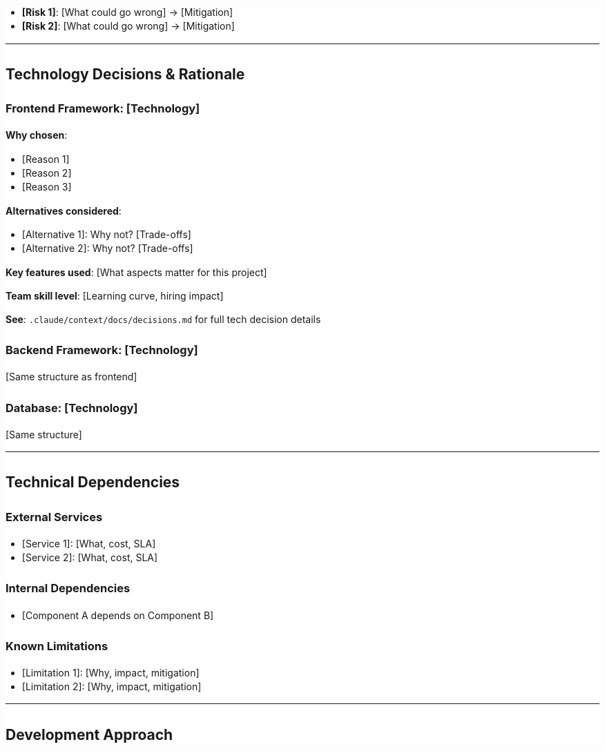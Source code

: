 - **[Risk 1]**: [What could go wrong] → [Mitigation]
- **[Risk 2]**: [What could go wrong] → [Mitigation]

---

## Technology Decisions & Rationale

### Frontend Framework: [Technology]

**Why chosen**:
- [Reason 1]
- [Reason 2]
- [Reason 3]

**Alternatives considered**:
- [Alternative 1]: Why not? [Trade-offs]
- [Alternative 2]: Why not? [Trade-offs]

**Key features used**: [What aspects matter for this project]

**Team skill level**: [Learning curve, hiring impact]

**See**: `.claude/context/docs/decisions.md` for full tech decision details

### Backend Framework: [Technology]

[Same structure as frontend]

### Database: [Technology]

[Same structure]

---

## Technical Dependencies

### External Services

- [Service 1]: [What, cost, SLA]
- [Service 2]: [What, cost, SLA]

### Internal Dependencies

- [Component A depends on Component B]

### Known Limitations

- [Limitation 1]: [Why, impact, mitigation]
- [Limitation 2]: [Why, impact, mitigation]

---

## Development Approach
